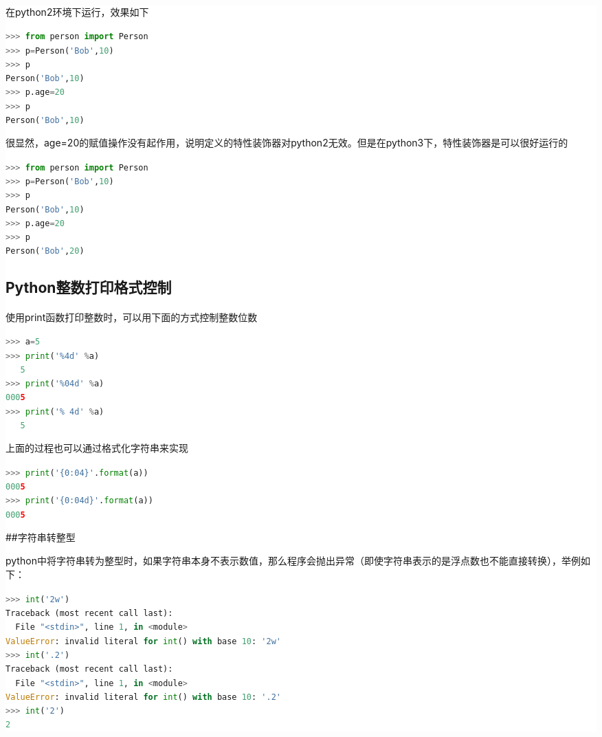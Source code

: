 在python2环境下运行，效果如下

~~~python
>>> from person import Person
>>> p=Person('Bob',10)
>>> p
Person('Bob',10)
>>> p.age=20
>>> p
Person('Bob',10)
~~~

很显然，age=20的赋值操作没有起作用，说明定义的特性装饰器对python2无效。但是在python3下，特性装饰器是可以很好运行的

~~~python
>>> from person import Person
>>> p=Person('Bob',10)
>>> p
Person('Bob',10)
>>> p.age=20
>>> p
Person('Bob',20)
~~~

## Python整数打印格式控制

使用print函数打印整数时，可以用下面的方式控制整数位数

~~~python
>>> a=5
>>> print('%4d' %a)
   5
>>> print('%04d' %a)
0005
>>> print('% 4d' %a)
   5
~~~

上面的过程也可以通过格式化字符串来实现

~~~python
>>> print('{0:04}'.format(a))
0005
>>> print('{0:04d}'.format(a))
0005
~~~

##字符串转整型

python中将字符串转为整型时，如果字符串本身不表示数值，那么程序会抛出异常（即使字符串表示的是浮点数也不能直接转换），举例如下：

~~~python
>>> int('2w')
Traceback (most recent call last):
  File "<stdin>", line 1, in <module>
ValueError: invalid literal for int() with base 10: '2w'
>>> int('.2')
Traceback (most recent call last):
  File "<stdin>", line 1, in <module>
ValueError: invalid literal for int() with base 10: '.2'
>>> int('2')
2
~~~
